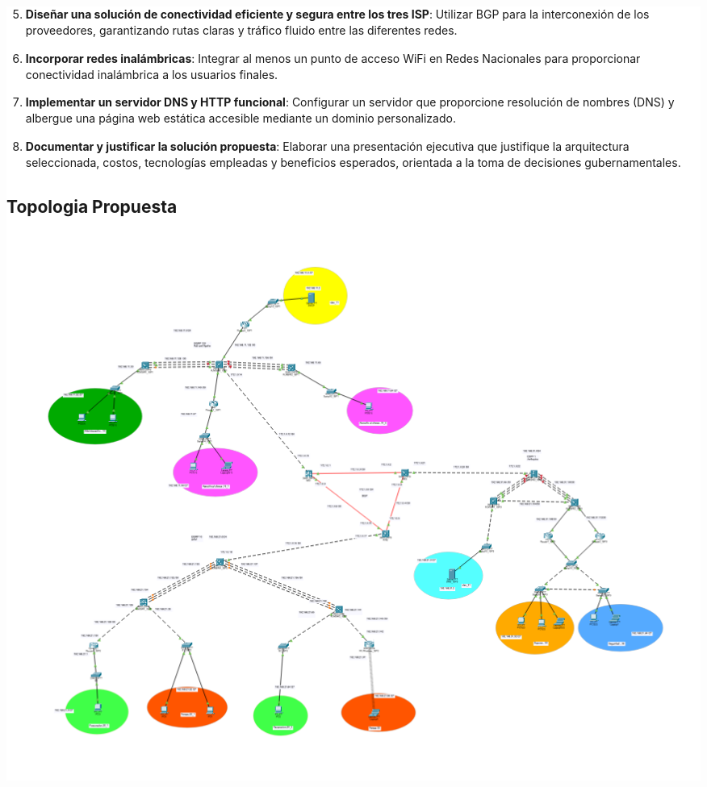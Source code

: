 5. **Diseñar una solución de conectividad eficiente y segura entre los tres ISP**:
Utilizar BGP para la interconexión de los proveedores, garantizando rutas claras y tráfico fluido entre las diferentes redes.

6. **Incorporar redes inalámbricas**:
Integrar al menos un punto de acceso WiFi en Redes Nacionales para proporcionar conectividad inalámbrica a los usuarios finales.

7. **Implementar un servidor DNS y HTTP funcional**:
Configurar un servidor que proporcione resolución de nombres (DNS) y albergue una página web estática accesible mediante un dominio personalizado.

8. **Documentar y justificar la solución propuesta**:
Elaborar una presentación ejecutiva que justifique la arquitectura seleccionada, costos, tecnologías empleadas y beneficios esperados, orientada a la toma de decisiones gubernamentales.

## Topologia Propuesta

![imagen](img/topologia.png)
